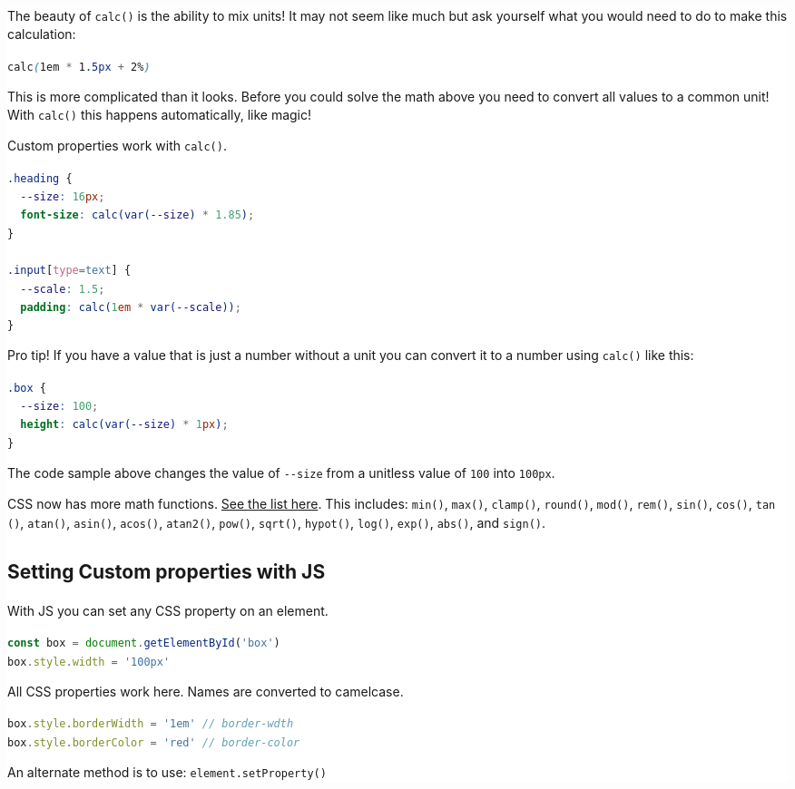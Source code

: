 The beauty of `calc()` is the ability to mix units! It may not seem like much but ask yourself what you would need to do to make this calculation: 

```CSS
calc(1em * 1.5px + 2%)
```

This is more complicated than it looks. Before you could solve the math above you need to convert all values to a common unit! With `calc()` this happens automatically, like magic!

Custom properties work with `calc()`. 

```CSS
.heading {
  --size: 16px;
  font-size: calc(var(--size) * 1.85);
}

.input[type=text] {
  --scale: 1.5;
  padding: calc(1em * var(--scale));
}
```

Pro tip! If you have a value that is just a number without a unit you can convert it to a number using `calc()` like this:

```CSS
.box {
  --size: 100;
  height: calc(var(--size) * 1px);
}
```

The code sample above changes the value of `--size` from a unitless value of `100` into `100px`.

CSS now has more math functions. [See the list here](https://developer.mozilla.org/en-US/docs/Web/CSS/CSS_Functions/Using_CSS_math_functions). This includes: `min()`, `max()`, `clamp()`, `round()`, `mod()`, `rem()`, `sin()`, `cos()`, `tan()`, `atan()`, `asin()`, `acos()`, `atan2()`, `pow()`, `sqrt()`, `hypot()`, `log()`, `exp()`, `abs()`, and `sign()`. 

## Setting Custom properties with JS
With JS you can set any CSS property on an element. 

```JavaScript
const box = document.getElementById('box')
box.style.width = '100px'
```

All CSS properties work here. Names are converted to camelcase. 

```JavaScript
box.style.borderWidth = '1em' // border-wdth
box.style.borderColor = 'red' // border-color
```

An alternate method is to use: `element.setProperty()`
